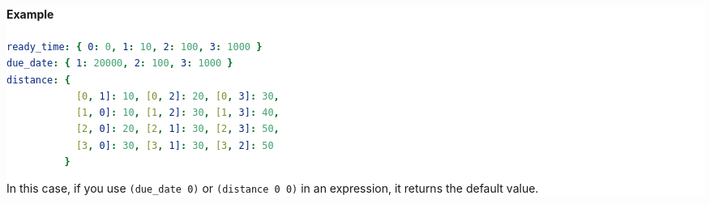 #### Example

```yaml
ready_time: { 0: 0, 1: 10, 2: 100, 3: 1000 }
due_date: { 1: 20000, 2: 100, 3: 1000 }
distance: {
            [0, 1]: 10, [0, 2]: 20, [0, 3]: 30,
            [1, 0]: 10, [1, 2]: 30, [1, 3]: 40,
            [2, 0]: 20, [2, 1]: 30, [2, 3]: 50,
            [3, 0]: 30, [3, 1]: 30, [3, 2]: 50
          }
```

In this case, if you use `(due_date 0)` or `(distance 0 0)` in an expression, it returns the default value.
